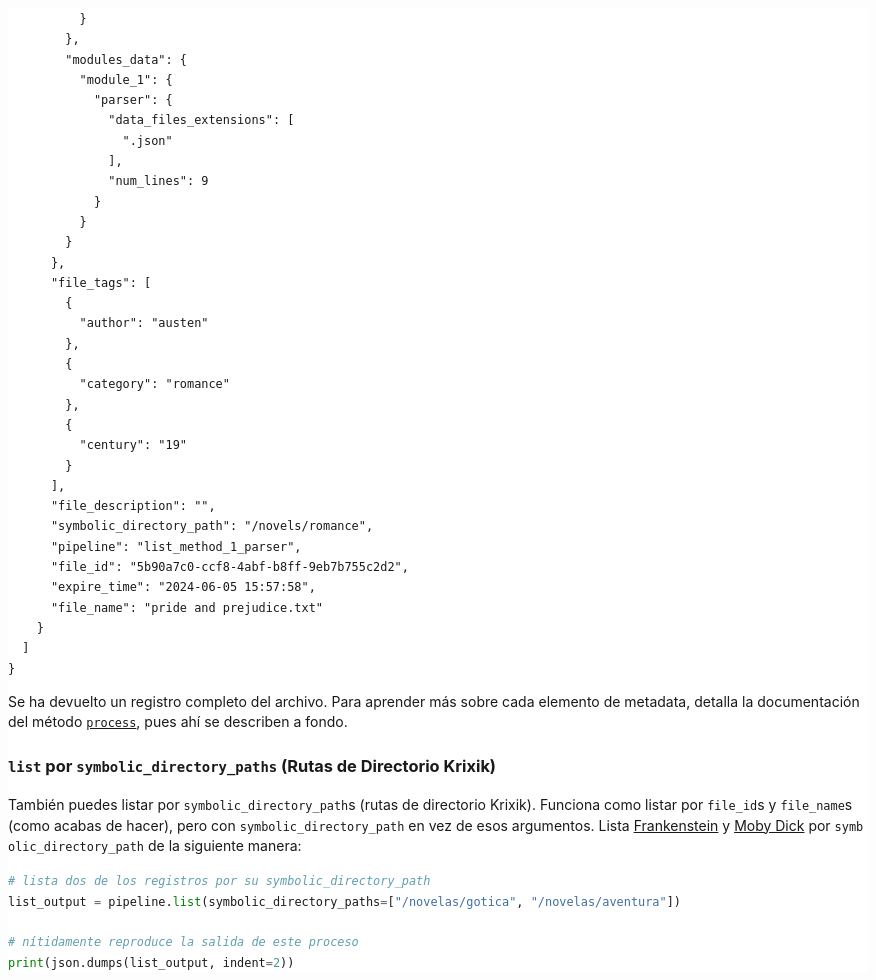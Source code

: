               }
            },
            "modules_data": {
              "module_1": {
                "parser": {
                  "data_files_extensions": [
                    ".json"
                  ],
                  "num_lines": 9
                }
              }
            }
          },
          "file_tags": [
            {
              "author": "austen"
            },
            {
              "category": "romance"
            },
            {
              "century": "19"
            }
          ],
          "file_description": "",
          "symbolic_directory_path": "/novels/romance",
          "pipeline": "list_method_1_parser",
          "file_id": "5b90a7c0-ccf8-4abf-b8ff-9eb7b755c2d2",
          "expire_time": "2024-06-05 15:57:58",
          "file_name": "pride and prejudice.txt"
        }
      ]
    }


Se ha devuelto un registro completo del archivo. Para aprender más sobre cada elemento de metadata, detalla la documentación del método [`process`](../parametros_y_procesar_archivos_a_traves_de_pipelines/metodo_process_procesar.md), pues ahí se describen a fondo.

### `list` por `symbolic_directory_paths` (Rutas de Directorio Krixik)

También puedes listar por `symbolic_directory_path`s (rutas de directorio Krixik). Funciona como listar por `file_id`s y `file_name`s (como acabas de hacer), pero con `symbolic_directory_path` en vez de esos argumentos. Lista <u>Frankenstein</u> y <u>Moby Dick</u> por `symbolic_directory_path` de la siguiente manera:


```python
# lista dos de los registros por su symbolic_directory_path
list_output = pipeline.list(symbolic_directory_paths=["/novelas/gotica", "/novelas/aventura"])

# nítidamente reproduce la salida de este proceso
print(json.dumps(list_output, indent=2))
```
